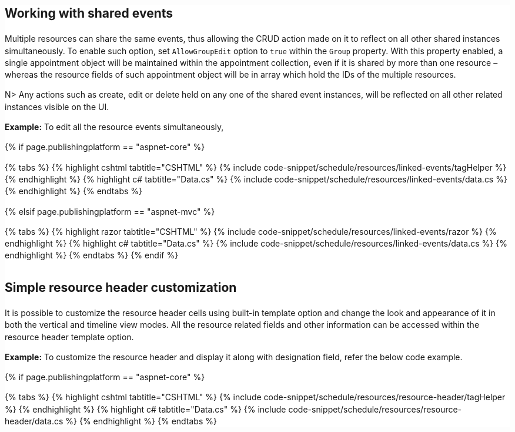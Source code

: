 

## Working with shared events

Multiple resources can share the same events, thus allowing the CRUD action made on it to reflect on all other shared instances simultaneously. To enable such option, set `AllowGroupEdit` option to `true` within the `Group` property. With this property enabled, a single appointment object will be maintained within the appointment collection, even if it is shared by more than one resource – whereas the resource fields of such appointment object will be in array which hold the IDs of the multiple resources.

N> Any actions such as create, edit or delete held on any one of the shared event instances, will be reflected on all other related instances visible on the UI.

**Example:** To edit all the resource events simultaneously,

{% if page.publishingplatform == "aspnet-core" %}

{% tabs %}
{% highlight cshtml tabtitle="CSHTML" %}
{% include code-snippet/schedule/resources/linked-events/tagHelper %}
{% endhighlight %}
{% highlight c# tabtitle="Data.cs" %}
{% include code-snippet/schedule/resources/linked-events/data.cs %}
{% endhighlight %}
{% endtabs %}

{% elsif page.publishingplatform == "aspnet-mvc" %}

{% tabs %}
{% highlight razor tabtitle="CSHTML" %}
{% include code-snippet/schedule/resources/linked-events/razor %}
{% endhighlight %}
{% highlight c# tabtitle="Data.cs" %}
{% include code-snippet/schedule/resources/linked-events/data.cs %}
{% endhighlight %}
{% endtabs %}
{% endif %}



## Simple resource header customization

It is possible to customize the resource header cells using built-in template option and change the look and appearance of it in both the vertical and timeline view modes. All the resource related fields and other information can be accessed within the resource header template option.

**Example:** To customize the resource header and display it along with designation field, refer the below code example.

{% if page.publishingplatform == "aspnet-core" %}

{% tabs %}
{% highlight cshtml tabtitle="CSHTML" %}
{% include code-snippet/schedule/resources/resource-header/tagHelper %}
{% endhighlight %}
{% highlight c# tabtitle="Data.cs" %}
{% include code-snippet/schedule/resources/resource-header/data.cs %}
{% endhighlight %}
{% endtabs %}
